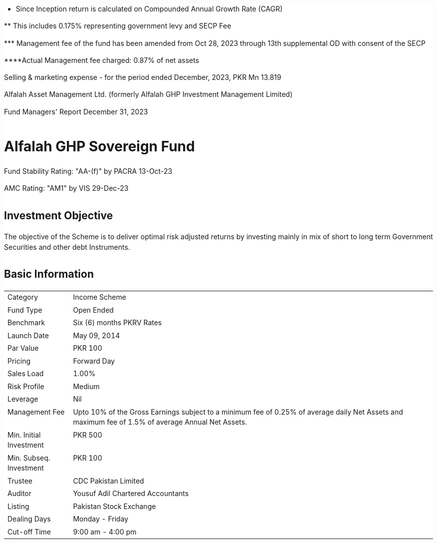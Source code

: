 - Since Inception return is calculated on Compounded Annual Growth Rate (CAGR)

\*\* This includes 0.175% representing government levy and SECP Fee

\*\*\* Management fee of the fund has been amended from Oct 28, 2023 through 13th supplemental OD with consent of the SECP

\*\*\*\*Actual Management fee charged: 0.87% of net assets

Selling & marketing expense - for the period ended December, 2023, PKR Mn 13.819

Alfalah Asset Management Ltd. (formerly Alfalah GHP Investment Management Limited)

Fund Managers' Report December 31, 2023

# Alfalah GHP Sovereign Fund

Fund Stability Rating: "AA-(f)" by PACRA 13-Oct-23

AMC Rating: "AM1" by VIS 29-Dec-23

## Investment Objective

The objective of the Scheme is to deliver optimal risk adjusted returns by investing mainly in mix of short to long term Government Securities and other debt Instruments.

## Basic Information

|                         |                                                                                                                                                    |
| ----------------------- | -------------------------------------------------------------------------------------------------------------------------------------------------- |
| Category                | Income Scheme                                                                                                                                      |
| Fund Type               | Open Ended                                                                                                                                         |
| Benchmark               | Six (6) months PKRV Rates                                                                                                                          |
| Launch Date             | May 09, 2014                                                                                                                                       |
| Par Value               | PKR 100                                                                                                                                            |
| Pricing                 | Forward Day                                                                                                                                        |
| Sales Load              | 1.00%                                                                                                                                              |
| Risk Profile            | Medium                                                                                                                                             |
| Leverage                | Nil                                                                                                                                                |
| Management Fee          | Upto 10% of the Gross Earnings subject to a minimum fee of 0.25% of average daily Net Assets and maximum fee of 1.5% of average Annual Net Assets. |
| Min. Initial Investment | PKR 500                                                                                                                                            |
| Min. Subseq. Investment | PKR 100                                                                                                                                            |
| Trustee                 | CDC Pakistan Limited                                                                                                                               |
| Auditor                 | Yousuf Adil Chartered Accountants                                                                                                                  |
| Listing                 | Pakistan Stock Exchange                                                                                                                            |
| Dealing Days            | Monday - Friday                                                                                                                                    |
| Cut-off Time            | 9:00 am - 4:00 pm                                                                                                                                  |
